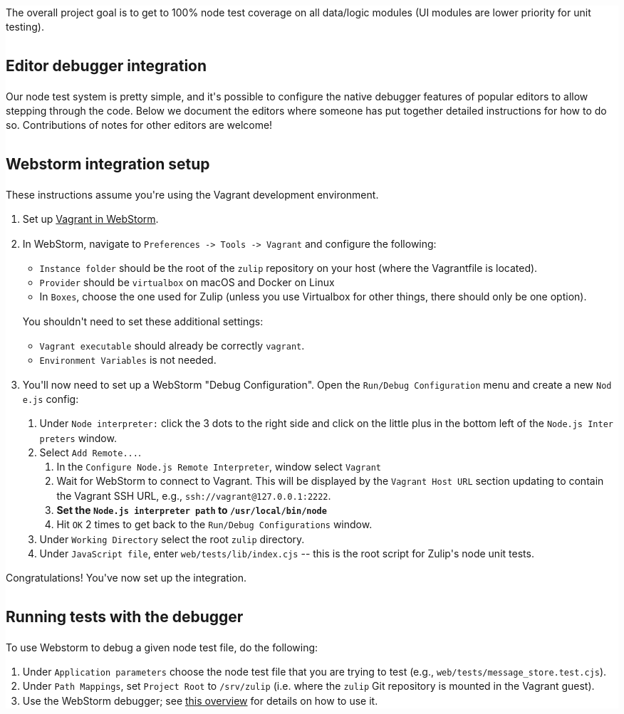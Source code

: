 The overall project goal is to get to 100% node test coverage on all
data/logic modules (UI modules are lower priority for unit testing).

## Editor debugger integration

Our node test system is pretty simple, and it's possible to configure
the native debugger features of popular editors to allow stepping
through the code. Below we document the editors where someone has put
together detailed instructions for how to do so. Contributions of
notes for other editors are welcome!

## Webstorm integration setup

These instructions assume you're using the Vagrant development environment.

1. Set up [Vagrant in WebStorm][vagrant-webstorm].

2. In WebStorm, navigate to `Preferences -> Tools -> Vagrant` and
   configure the following:

   - `Instance folder` should be the root of the `zulip` repository on
     your host (where the Vagrantfile is located).
   - `Provider` should be `virtualbox` on macOS and Docker on Linux
   - In `Boxes`, choose the one used for Zulip (unless you use
     Virtualbox for other things, there should only be one option).

   You shouldn't need to set these additional settings:

   - `Vagrant executable` should already be correctly `vagrant`.
   - `Environment Variables` is not needed.

3. You'll now need to set up a WebStorm "Debug Configuration". Open
   the `Run/Debug Configuration` menu and create a new `Node.js` config:
   1. Under `Node interpreter:` click the 3 dots to the right side and
      click on the little plus in the bottom left of the
      `Node.js Interpreters` window.
   1. Select `Add Remote...`.
      1. In the `Configure Node.js Remote Interpreter`, window select `Vagrant`
      1. Wait for WebStorm to connect to Vagrant. This will be displayed
         by the `Vagrant Host URL` section updating to contain the Vagrant
         SSH URL, e.g., `ssh://vagrant@127.0.0.1:2222`.
      1. **Set the `Node.js interpreter path` to `/usr/local/bin/node`**
      1. Hit `OK` 2 times to get back to the `Run/Debug Configurations` window.
   1. Under `Working Directory` select the root `zulip` directory.
   1. Under `JavaScript file`, enter `web/tests/lib/index.cjs`
      -- this is the root script for Zulip's node unit tests.

Congratulations! You've now set up the integration.

## Running tests with the debugger

To use Webstorm to debug a given node test file, do the following:

1. Under `Application parameters` choose the node test file that you
   are trying to test (e.g., `web/tests/message_store.test.cjs`).
1. Under `Path Mappings`, set `Project Root` to `/srv/zulip`
   (i.e. where the `zulip` Git repository is mounted in the Vagrant guest).
1. Use the WebStorm debugger; see [this overview][webstorm-debugging]
   for details on how to use it.

[webstorm-debugging]: https://blog.jetbrains.com/webstorm/2018/01/how-to-debug-with-webstorm/
[vagrant-webstorm]: https://www.jetbrains.com/help/webstorm/vagrant-support.html?section=Windows%20or%20Linux


[testing-philosophy-end-to-end]: https://zulip.readthedocs.io/en/stable/testing/philosophy.html#integration-testing-or-unit-testing